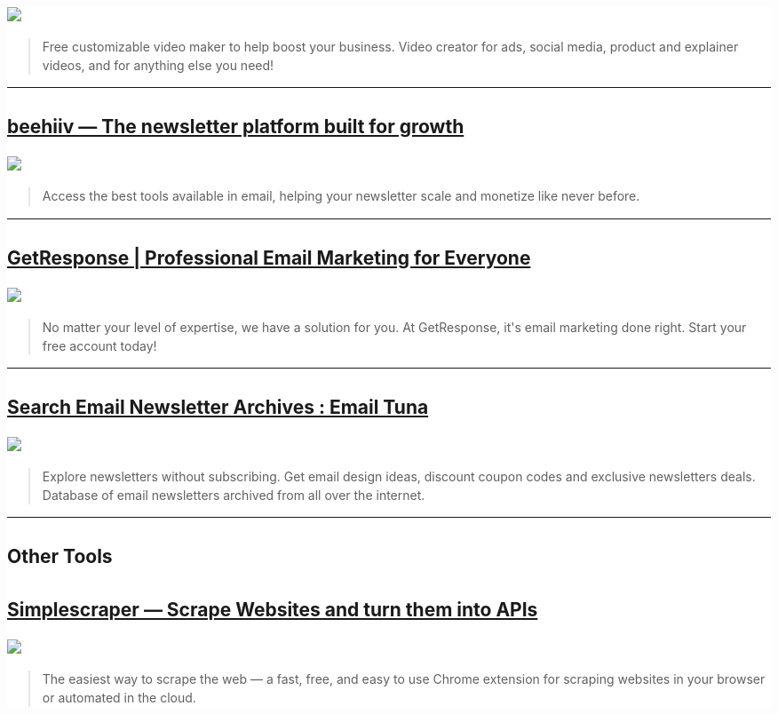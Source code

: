 [<img src=https://ak03-promo-cdn.slidely.com/images/promoVideos/default-og.jpg/1664880883 width="300" />](https://promo.com/)

> Free customizable video maker to help boost your business. Video creator for ads, social media, product and explainer videos, and for anything else you need!


---

## [beehiiv — The newsletter platform built for growth](https://media.beehiiv.net/static_assets/defaults/beehiiv-thumbnail.png)

[<img src=https://media.beehiiv.net/static_assets/defaults/beehiiv-thumbnail.png width="300" />](https://www.beehiiv.com/)

> Access the best tools available in email, helping your newsletter scale and monetize like never before.


---

## [GetResponse | Professional Email Marketing for Everyone](https://us-wn.gr-cdn.com/_next/static/media/social-share.8d26a6bc.png)

[<img src=https://us-wn.gr-cdn.com/_next/static/media/social-share.8d26a6bc.png width="300" />](https://www.getresponse.com/)

> No matter your level of expertise, we have a solution for you. At GetResponse, it's email marketing done right. Start your free account today!


---

## [Search Email Newsletter Archives : Email Tuna]()

[<img src=https://static.thenounproject.com/png/4736179-200.png width="300" />](https://emailtuna.com/)

> Explore newsletters without subscribing. Get email design ideas, discount coupon codes and exclusive newsletters deals. Database of email newsletters archived from all over the internet.


---

## Other Tools

## [Simplescraper — Scrape Websites and turn them into APIs](https://simplescraper.io/easy_scraper_social.png)

[<img src=https://simplescraper.io/easy_scraper_social.png width="300" />](https://simplescraper.io/)

> The easiest way to scrape the web — a fast, free, and easy to use Chrome extension for scraping websites in your browser or automated in the cloud.
